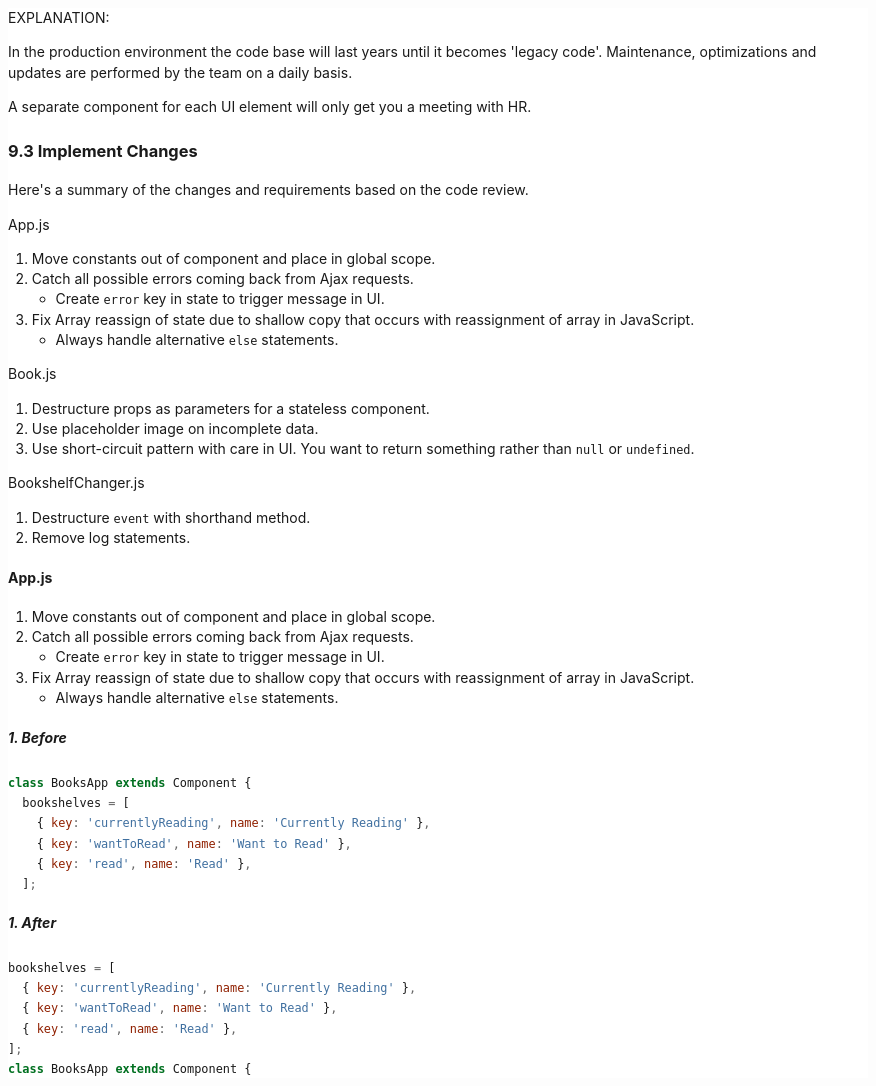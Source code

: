 EXPLANATION:

In the production environment the code base will last years until it becomes 'legacy code'. Maintenance, optimizations and updates are performed by the team on a daily basis.

A separate component for each UI element will only get you a meeting with HR.

### 9.3 Implement Changes
Here's a summary of the changes and requirements based on the code review.

App.js

1. Move constants out of component and place in global scope.
2. Catch all possible errors coming back from Ajax requests.
   - Create `error` key in state to trigger message in UI.
3. Fix Array reassign of state due to shallow copy that occurs with reassignment of array in JavaScript.
   - Always handle alternative `else` statements.

Book.js

1. Destructure props as parameters for a stateless component.
2. Use placeholder image on incomplete data.
3. Use short-circuit pattern with care in UI. You want to return something rather than `null` or `undefined`.

BookshelfChanger.js

1. Destructure `event` with shorthand method.
2. Remove log statements.

#### App.js
1. Move constants out of component and place in global scope.
2. Catch all possible errors coming back from Ajax requests.
   - Create `error` key in state to trigger message in UI.
3. Fix Array reassign of state due to shallow copy that occurs with reassignment of array in JavaScript.
   - Always handle alternative `else` statements.

##### 1. Before

```jsx
class BooksApp extends Component {
  bookshelves = [
    { key: 'currentlyReading', name: 'Currently Reading' },
    { key: 'wantToRead', name: 'Want to Read' },
    { key: 'read', name: 'Read' },
  ];
```

##### 1. After

```jsx
bookshelves = [
  { key: 'currentlyReading', name: 'Currently Reading' },
  { key: 'wantToRead', name: 'Want to Read' },
  { key: 'read', name: 'Read' },
];
class BooksApp extends Component {
```
